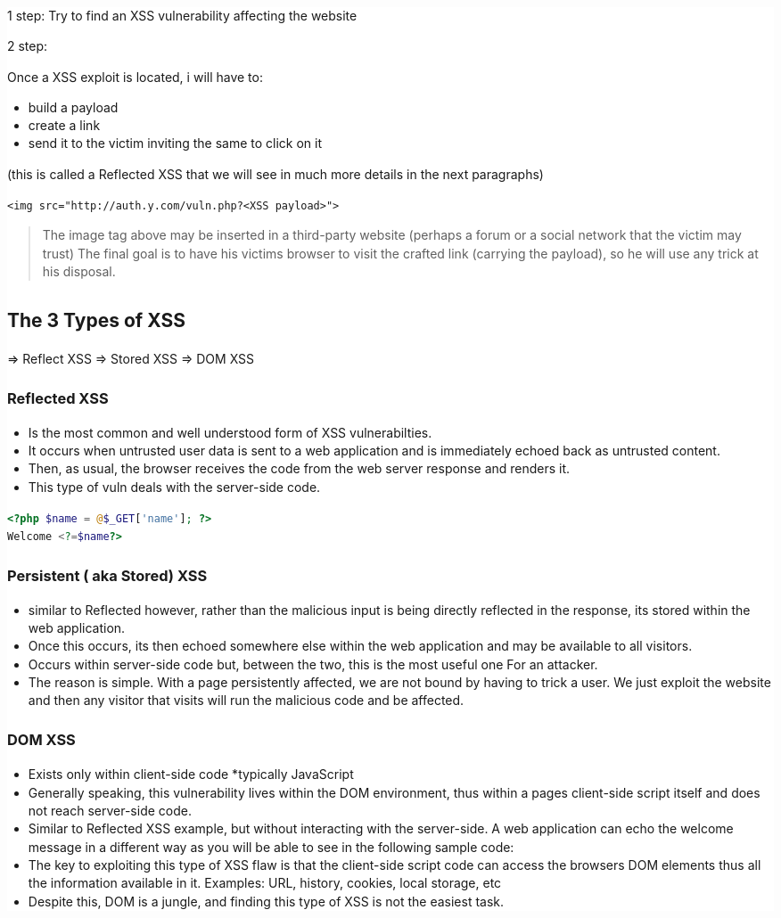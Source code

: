 1 step:
Try to find an XSS vulnerability affecting the website

2 step:

Once a XSS exploit is located, i will have to:
- build a payload
- create a link
- send it to the victim inviting the same to click on it 

(this is called a Reflected XSS that we will see in much more details in the next paragraphs)

```
<img src="http://auth.y.com/vuln.php?<XSS payload>">
```

> The image tag above may be inserted in a third-party website (perhaps a forum or a social network that the victim may trust)
The final goal is to have his victims browser to visit the crafted link (carrying the payload), so he will use any trick at his disposal.


## The 3 Types of XSS
⇒ Reflect XSS
⇒ Stored XSS
⇒ DOM XSS

### Reflected XSS 
- Is the most common and well understood form of XSS vulnerabilties.
- It occurs when untrusted user data is sent to a web application and is immediately echoed back as untrusted content.
- Then, as usual, the browser receives the code from the web server response and renders it.
- This type of vuln deals with the server-side code.

```php
<?php $name = @$_GET['name']; ?>
Welcome <?=$name?>
```

### Persistent ( aka Stored) XSS
- similar to Reflected however, rather than the malicious input is being directly reflected in the response, its stored within the web application.
- Once this occurs, its then echoed somewhere else within the web application and may be available to all visitors.
- Occurs within server-side code but, between the two, this is the most useful one For an attacker.
- The reason is simple. With a page persistently affected, we are not bound by having to trick a user. We just exploit the website and then any visitor that visits will run the malicious code and be affected.

### DOM XSS
- Exists only within client-side code *typically JavaScript
- Generally speaking, this vulnerability lives within the DOM environment, thus within a pages client-side script itself and does not reach server-side code.
- Similar to Reflected XSS example, but without interacting with the server-side. A web application can echo the welcome message in a different way as you will be able to see in the following sample code:
- The key to exploiting this type of XSS flaw is that the client-side script code can access the browsers DOM elements thus all the information available in it. Examples: URL, history, cookies, local storage, etc
- Despite this, DOM is a jungle, and finding this type of XSS is not the easiest task.

